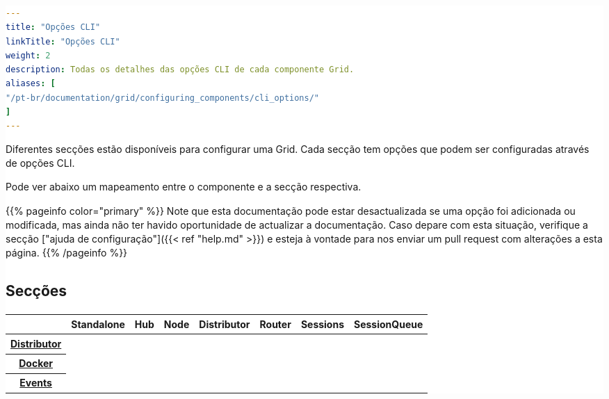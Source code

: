 ```yaml
---
title: "Opções CLI"
linkTitle: "Opções CLI"
weight: 2
description: Todas os detalhes das opções CLI de cada componente Grid.
aliases: [
"/pt-br/documentation/grid/configuring_components/cli_options/"
]
---
```


Diferentes secções estão disponíveis para configurar uma Grid. Cada secção tem opções que podem ser configuradas
através de opções CLI.

Pode ver abaixo um mapeamento entre o componente e a secção respectiva.



{{% pageinfo color="primary" %}}
Note que esta documentação pode estar desactualizada se uma opção foi adicionada ou modificada,
mas ainda não ter havido oportunidade de actualizar a documentação.
Caso depare com esta situação, verifique a secção ["ajuda de configuração"]({{< ref "help.md" >}})
e esteja à vontade para nos enviar um pull request com alterações a esta página.
{{% /pageinfo %}}


## Secções

<table class="table table-bordered text-md-center d-md-table-cell">
<thead>
  <tr>
    <th></th>
    <th>Standalone</th>
    <th>Hub</th>
    <th>Node</th>
    <th>Distributor</th>
    <th>Router</th>
    <th>Sessions</th>
    <th>SessionQueue</th>
  </tr>
</thead>
<tbody>
  <tr>
    <th><a href="#distributor">Distributor</a></th>
    <td><i class="fas fa-check"></i></td>
    <td><i class="fas fa-check"></i></td>
    <td></td>
    <td><i class="fas fa-check"></i></td>
    <td><i class="fas fa-check"></i></td>
    <td></td>
    <td></td>
  </tr>
  <tr>
    <th><a href="#docker">Docker</a></th>
    <td><i class="fas fa-check"></i></td>
    <td></td>
    <td><i class="fas fa-check"></i></td>
    <td></td>
    <td></td>
    <td></td>
    <td></td>
  </tr>
  <tr>
    <th><a href="#events">Events</a></th>